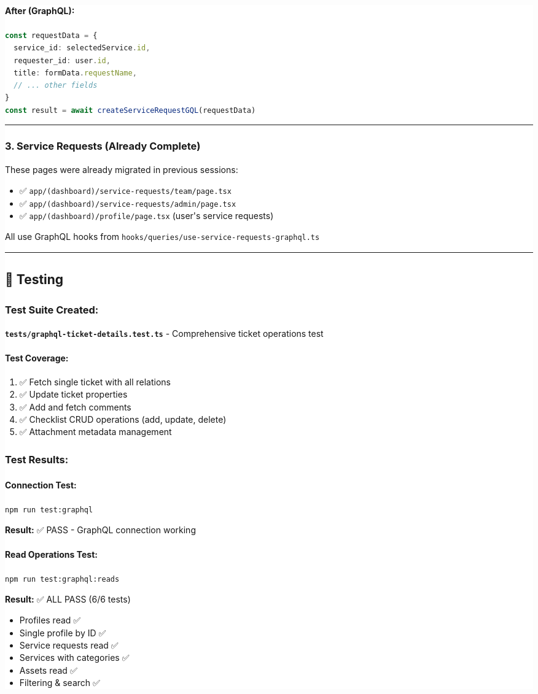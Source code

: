 #### After (GraphQL):
```typescript
const requestData = {
  service_id: selectedService.id,
  requester_id: user.id,
  title: formData.requestName,
  // ... other fields
}
const result = await createServiceRequestGQL(requestData)
```

---

### 3. **Service Requests** (Already Complete)

These pages were already migrated in previous sessions:
- ✅ `app/(dashboard)/service-requests/team/page.tsx`
- ✅ `app/(dashboard)/service-requests/admin/page.tsx`
- ✅ `app/(dashboard)/profile/page.tsx` (user's service requests)

All use GraphQL hooks from `hooks/queries/use-service-requests-graphql.ts`

---

## 🧪 Testing

### Test Suite Created:
**`tests/graphql-ticket-details.test.ts`** - Comprehensive ticket operations test

#### Test Coverage:
1. ✅ Fetch single ticket with all relations
2. ✅ Update ticket properties
3. ✅ Add and fetch comments
4. ✅ Checklist CRUD operations (add, update, delete)
5. ✅ Attachment metadata management

### Test Results:

#### Connection Test:
```bash
npm run test:graphql
```
**Result:** ✅ PASS - GraphQL connection working

#### Read Operations Test:
```bash
npm run test:graphql:reads
```
**Result:** ✅ ALL PASS (6/6 tests)
- Profiles read ✅
- Single profile by ID ✅
- Service requests read ✅
- Services with categories ✅
- Assets read ✅
- Filtering & search ✅
